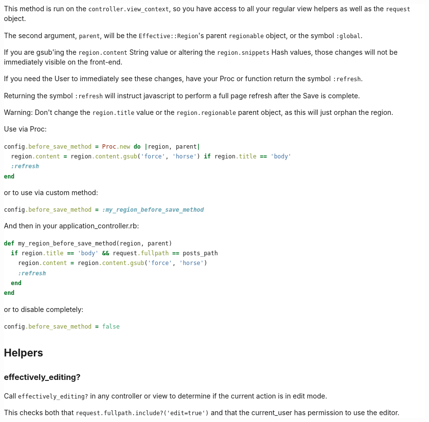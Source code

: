 This method is run on the `controller.view_context`, so you have access to all your regular view helpers as well as the `request` object.

The second argument, `parent`, will be the `Effective::Region`'s parent `regionable` object, or the symbol `:global`.

If you are gsub'ing the `region.content` String value or altering the `region.snippets` Hash values, those changes will not be immediately visible on the front-end.

If you need the User to immediately see these changes, have your Proc or function return the symbol `:refresh`.

Returning the symbol `:refresh` will instruct javascript to perform a full page refresh after the Save is complete.

Warning: Don't change the `region.title` value or the `region.regionable` parent object, as this will just orphan the region.

Use via Proc:

```ruby
config.before_save_method = Proc.new do |region, parent|
  region.content = region.content.gsub('force', 'horse') if region.title == 'body'
  :refresh
end
```

or to use via custom method:

```ruby
config.before_save_method = :my_region_before_save_method
```

And then in your application_controller.rb:

```ruby
def my_region_before_save_method(region, parent)
  if region.title == 'body' && request.fullpath == posts_path
    region.content = region.content.gsub('force', 'horse')
    :refresh
  end
end
```

or to disable completely:

```ruby
config.before_save_method = false
```

## Helpers

### effectively_editing?

Call `effectively_editing?` in any controller or view to determine if the current action is in edit mode.

This checks both that `request.fullpath.include?('edit=true')` and that the current_user has permission to use the editor.
